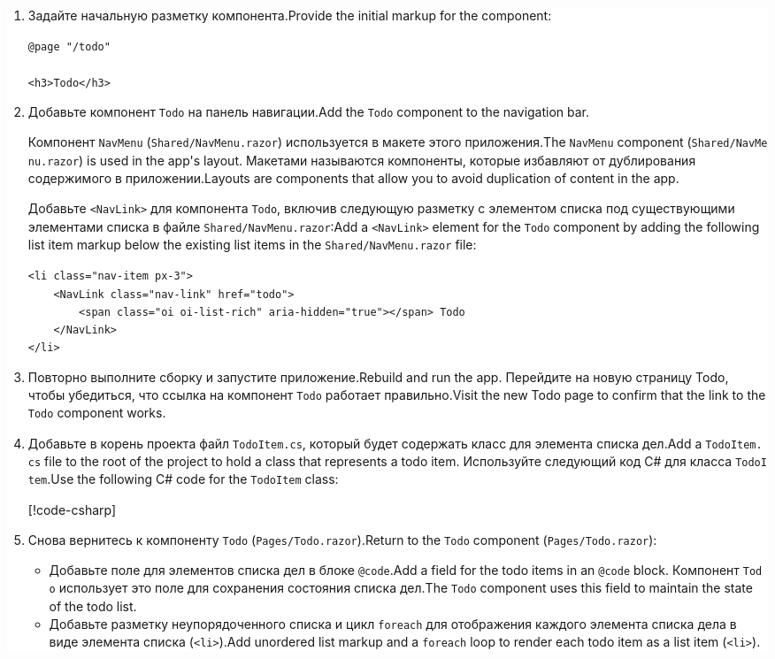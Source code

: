 1. <span data-ttu-id="bb4d4-184">Задайте начальную разметку компонента.</span><span class="sxs-lookup"><span data-stu-id="bb4d4-184">Provide the initial markup for the component:</span></span>

   ```razor
   @page "/todo"

   <h3>Todo</h3>
   ```

1. <span data-ttu-id="bb4d4-185">Добавьте компонент `Todo` на панель навигации.</span><span class="sxs-lookup"><span data-stu-id="bb4d4-185">Add the `Todo` component to the navigation bar.</span></span>

   <span data-ttu-id="bb4d4-186">Компонент `NavMenu` (`Shared/NavMenu.razor`) используется в макете этого приложения.</span><span class="sxs-lookup"><span data-stu-id="bb4d4-186">The `NavMenu` component (`Shared/NavMenu.razor`) is used in the app's layout.</span></span> <span data-ttu-id="bb4d4-187">Макетами называются компоненты, которые избавляют от дублирования содержимого в приложении.</span><span class="sxs-lookup"><span data-stu-id="bb4d4-187">Layouts are components that allow you to avoid duplication of content in the app.</span></span>

   <span data-ttu-id="bb4d4-188">Добавьте `<NavLink>` для компонента `Todo`, включив следующую разметку с элементом списка под существующими элементами списка в файле `Shared/NavMenu.razor`:</span><span class="sxs-lookup"><span data-stu-id="bb4d4-188">Add a `<NavLink>` element for the `Todo` component by adding the following list item markup below the existing list items in the `Shared/NavMenu.razor` file:</span></span>

   ```razor
   <li class="nav-item px-3">
       <NavLink class="nav-link" href="todo">
           <span class="oi oi-list-rich" aria-hidden="true"></span> Todo
       </NavLink>
   </li>
   ```

1. <span data-ttu-id="bb4d4-189">Повторно выполните сборку и запустите приложение.</span><span class="sxs-lookup"><span data-stu-id="bb4d4-189">Rebuild and run the app.</span></span> <span data-ttu-id="bb4d4-190">Перейдите на новую страницу Todo, чтобы убедиться, что ссылка на компонент `Todo` работает правильно.</span><span class="sxs-lookup"><span data-stu-id="bb4d4-190">Visit the new Todo page to confirm that the link to the `Todo` component works.</span></span>

1. <span data-ttu-id="bb4d4-191">Добавьте в корень проекта файл `TodoItem.cs`, который будет содержать класс для элемента списка дел.</span><span class="sxs-lookup"><span data-stu-id="bb4d4-191">Add a `TodoItem.cs` file to the root of the project to hold a class that represents a todo item.</span></span> <span data-ttu-id="bb4d4-192">Используйте следующий код C# для класса `TodoItem`.</span><span class="sxs-lookup"><span data-stu-id="bb4d4-192">Use the following C# code for the `TodoItem` class:</span></span>

   [!code-csharp[](build-your-first-blazor-app/samples_snapshot/3.x/TodoItem.cs)]

1. <span data-ttu-id="bb4d4-193">Снова вернитесь к компоненту `Todo` (`Pages/Todo.razor`).</span><span class="sxs-lookup"><span data-stu-id="bb4d4-193">Return to the `Todo` component (`Pages/Todo.razor`):</span></span>

   * <span data-ttu-id="bb4d4-194">Добавьте поле для элементов списка дел в блоке `@code`.</span><span class="sxs-lookup"><span data-stu-id="bb4d4-194">Add a field for the todo items in an `@code` block.</span></span> <span data-ttu-id="bb4d4-195">Компонент `Todo` использует это поле для сохранения состояния списка дел.</span><span class="sxs-lookup"><span data-stu-id="bb4d4-195">The `Todo` component uses this field to maintain the state of the todo list.</span></span>
   * <span data-ttu-id="bb4d4-196">Добавьте разметку неупорядоченного списка и цикл `foreach` для отображения каждого элемента списка дела в виде элемента списка (`<li>`).</span><span class="sxs-lookup"><span data-stu-id="bb4d4-196">Add unordered list markup and a `foreach` loop to render each todo item as a list item (`<li>`).</span></span>
